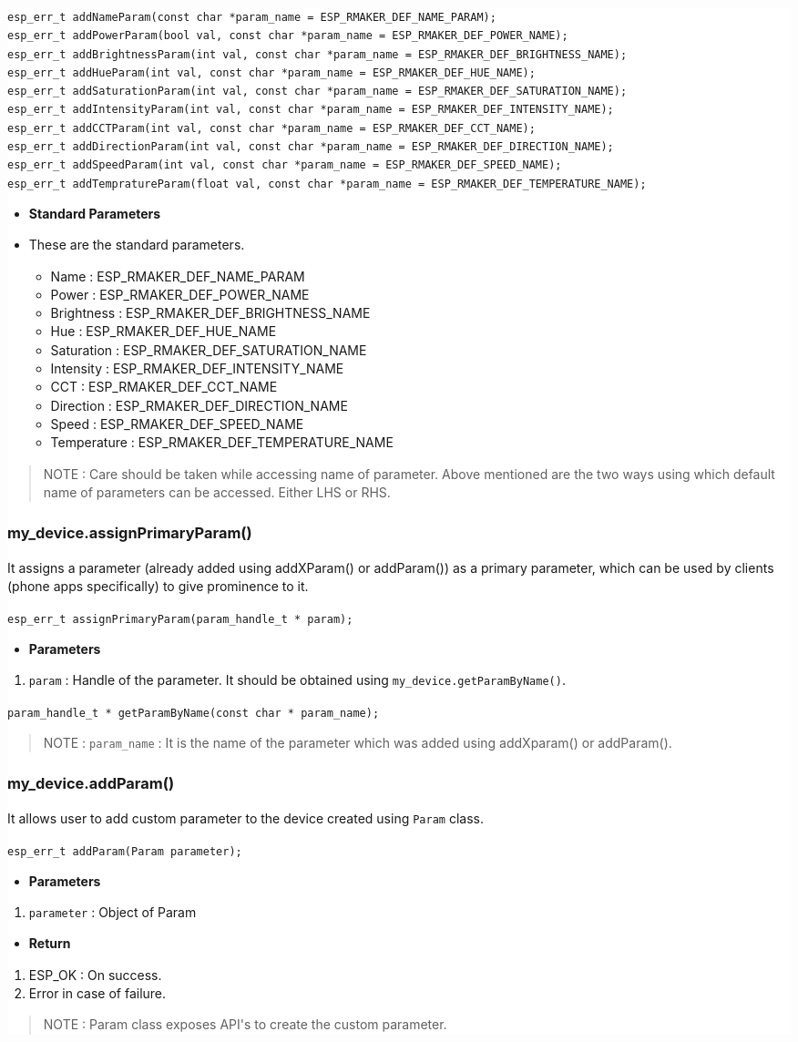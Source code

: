 ```
esp_err_t addNameParam(const char *param_name = ESP_RMAKER_DEF_NAME_PARAM);
esp_err_t addPowerParam(bool val, const char *param_name = ESP_RMAKER_DEF_POWER_NAME);
esp_err_t addBrightnessParam(int val, const char *param_name = ESP_RMAKER_DEF_BRIGHTNESS_NAME);
esp_err_t addHueParam(int val, const char *param_name = ESP_RMAKER_DEF_HUE_NAME);
esp_err_t addSaturationParam(int val, const char *param_name = ESP_RMAKER_DEF_SATURATION_NAME);
esp_err_t addIntensityParam(int val, const char *param_name = ESP_RMAKER_DEF_INTENSITY_NAME);
esp_err_t addCCTParam(int val, const char *param_name = ESP_RMAKER_DEF_CCT_NAME);
esp_err_t addDirectionParam(int val, const char *param_name = ESP_RMAKER_DEF_DIRECTION_NAME);
esp_err_t addSpeedParam(int val, const char *param_name = ESP_RMAKER_DEF_SPEED_NAME);
esp_err_t addTempratureParam(float val, const char *param_name = ESP_RMAKER_DEF_TEMPERATURE_NAME);
```
* **Standard Parameters**

* These are the standard parameters.
    * Name : ESP_RMAKER_DEF_NAME_PARAM
    * Power : ESP_RMAKER_DEF_POWER_NAME
    * Brightness : ESP_RMAKER_DEF_BRIGHTNESS_NAME
    * Hue : ESP_RMAKER_DEF_HUE_NAME
    * Saturation : ESP_RMAKER_DEF_SATURATION_NAME
    * Intensity : ESP_RMAKER_DEF_INTENSITY_NAME
    * CCT : ESP_RMAKER_DEF_CCT_NAME 
    * Direction : ESP_RMAKER_DEF_DIRECTION_NAME
    * Speed : ESP_RMAKER_DEF_SPEED_NAME
    * Temperature : ESP_RMAKER_DEF_TEMPERATURE_NAME
> NOTE : Care should be taken while accessing name of parameter. Above mentioned are the two ways using which default name of parameters can be accessed. Either LHS or RHS.

### my_device.assignPrimaryParam()
It assigns a parameter (already added using addXParam() or addParam()) as a primary parameter, which can be used by clients (phone apps specifically) to give prominence to it.
```
esp_err_t assignPrimaryParam(param_handle_t * param);
```
* **Parameters**
1. `param` : Handle of the parameter. It should be obtained using `my_device.getParamByName()`.
```
param_handle_t * getParamByName(const char * param_name);
```
> NOTE :
> `param_name` : It is the name of the parameter which was added using addXparam() or addParam().

### my_device.addParam()
It allows user to add custom parameter to the device created using `Param` class.
```
esp_err_t addParam(Param parameter);
```
* **Parameters**
1. `parameter` : Object of Param

* **Return**
1. ESP_OK : On success.
2. Error in case of failure.
> NOTE : Param class exposes API's to create the custom parameter.

